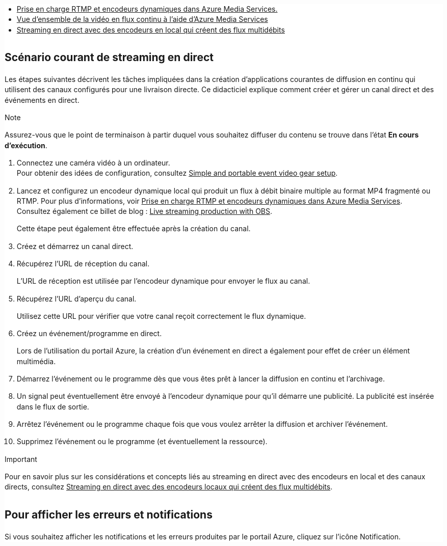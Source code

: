 * [Prise en charge RTMP et encodeurs dynamiques dans Azure Media Services.](https://azure.microsoft.com/blog/2014/09/18/azure-media-services-rtmp-support-and-live-encoders/)
* [Vue d’ensemble de la vidéo en flux continu à l’aide d’Azure Media Services](media-services-manage-channels-overview.md)
* [Streaming en direct avec des encodeurs en local qui créent des flux multidébits](media-services-live-streaming-with-onprem-encoders.md)

## <a id="scenario"></a>Scénario courant de streaming en direct

Les étapes suivantes décrivent les tâches impliquées dans la création d’applications courantes de diffusion en continu qui utilisent des canaux configurés pour une livraison directe. Ce didacticiel explique comment créer et gérer un canal direct et des événements en direct.

> [!NOTE]
> Assurez-vous que le point de terminaison à partir duquel vous souhaitez diffuser du contenu se trouve dans l’état **En cours d’exécution**. 
    
1. Connectez une caméra vidéo à un ordinateur. <br/>Pour obtenir des idées de configuration, consultez [Simple and portable event video gear setup]( https://link.medium.com/KNTtiN6IeT).
1. Lancez et configurez un encodeur dynamique local qui produit un flux à débit binaire multiple au format MP4 fragmenté ou RTMP. Pour plus d’informations, voir [Prise en charge RTMP et encodeurs dynamiques dans Azure Media Services](https://go.microsoft.com/fwlink/?LinkId=532824).<br/>Consultez également ce billet de blog : [Live streaming production with OBS](https://link.medium.com/ttuwHpaJeT).
   
    Cette étape peut également être effectuée après la création du canal.
1. Créez et démarrez un canal direct.
1. Récupérez l’URL de réception du canal. 
   
    L’URL de réception est utilisée par l’encodeur dynamique pour envoyer le flux au canal.
1. Récupérez l’URL d’aperçu du canal. 
   
    Utilisez cette URL pour vérifier que votre canal reçoit correctement le flux dynamique.
1. Créez un événement/programme en direct. 
   
    Lors de l’utilisation du portail Azure, la création d’un événement en direct a également pour effet de créer un élément multimédia. 

1. Démarrez l’événement ou le programme dès que vous êtes prêt à lancer la diffusion en continu et l’archivage.
1. Un signal peut éventuellement être envoyé à l’encodeur dynamique pour qu’il démarre une publicité. La publicité est insérée dans le flux de sortie.
1. Arrêtez l’événement ou le programme chaque fois que vous voulez arrêter la diffusion et archiver l’événement.
1. Supprimez l’événement ou le programme (et éventuellement la ressource).     

> [!IMPORTANT]
> Pour en savoir plus sur les considérations et concepts liés au streaming en direct avec des encodeurs en local et des canaux directs, consultez [Streaming en direct avec des encodeurs locaux qui créent des flux multidébits](media-services-live-streaming-with-onprem-encoders.md).
> 
> 

## <a name="to-view-notifications-and-errors"></a>Pour afficher les erreurs et notifications
Si vous souhaitez afficher les notifications et les erreurs produites par le portail Azure, cliquez sur l’icône Notification.
